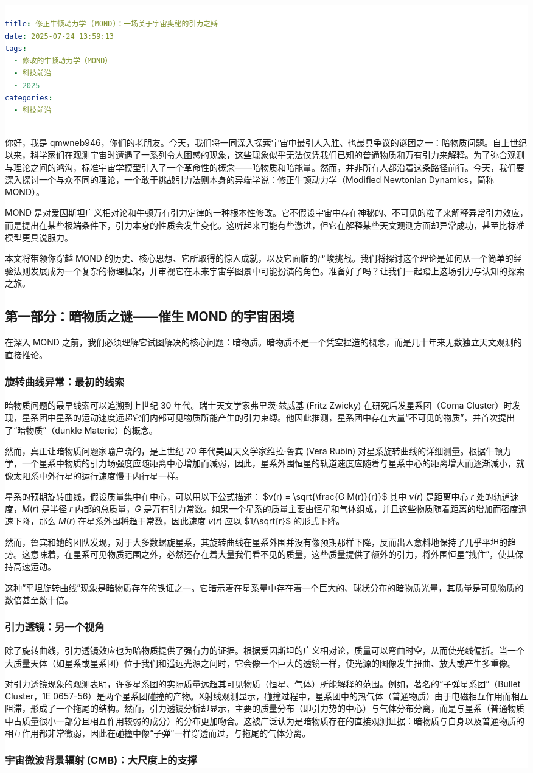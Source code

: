 ```yaml
---
title: 修正牛顿动力学 (MOND)：一场关于宇宙奥秘的引力之辩
date: 2025-07-24 13:59:13
tags:
  - 修改的牛顿动力学（MOND）
  - 科技前沿
  - 2025
categories:
  - 科技前沿
---
```


你好，我是 qmwneb946，你们的老朋友。今天，我们将一同深入探索宇宙中最引人入胜、也最具争议的谜团之一：暗物质问题。自上世纪以来，科学家们在观测宇宙时遭遇了一系列令人困惑的现象，这些现象似乎无法仅凭我们已知的普通物质和万有引力来解释。为了弥合观测与理论之间的鸿沟，标准宇宙学模型引入了一个革命性的概念——暗物质和暗能量。然而，并非所有人都沿着这条路径前行。今天，我们要深入探讨一个与众不同的理论，一个敢于挑战引力法则本身的异端学说：修正牛顿动力学（Modified Newtonian Dynamics，简称 MOND）。

MOND 是对爱因斯坦广义相对论和牛顿万有引力定律的一种根本性修改。它不假设宇宙中存在神秘的、不可见的粒子来解释异常引力效应，而是提出在某些极端条件下，引力本身的性质会发生变化。这听起来可能有些激进，但它在解释某些天文观测方面却异常成功，甚至比标准模型更具说服力。

本文将带领你穿越 MOND 的历史、核心思想、它所取得的惊人成就，以及它面临的严峻挑战。我们将探讨这个理论是如何从一个简单的经验法则发展成为一个复杂的物理框架，并审视它在未来宇宙学图景中可能扮演的角色。准备好了吗？让我们一起踏上这场引力与认知的探索之旅。

## 第一部分：暗物质之谜——催生 MOND 的宇宙困境

在深入 MOND 之前，我们必须理解它试图解决的核心问题：暗物质。暗物质不是一个凭空捏造的概念，而是几十年来无数独立天文观测的直接推论。

### 旋转曲线异常：最初的线索

暗物质问题的最早线索可以追溯到上世纪 30 年代。瑞士天文学家弗里茨·兹威基 (Fritz Zwicky) 在研究后发星系团（Coma Cluster）时发现，星系团中星系的运动速度远超它们内部可见物质所能产生的引力束缚。他因此推测，星系团中存在大量“不可见的物质”，并首次提出了“暗物质”（dunkle Materie）的概念。

然而，真正让暗物质问题家喻户晓的，是上世纪 70 年代美国天文学家维拉·鲁宾 (Vera Rubin) 对星系旋转曲线的详细测量。根据牛顿力学，一个星系中物质的引力场强度应随距离中心增加而减弱，因此，星系外围恒星的轨道速度应随着与星系中心的距离增大而逐渐减小，就像太阳系中外行星的运行速度慢于内行星一样。

星系的预期旋转曲线，假设质量集中在中心，可以用以下公式描述：
$v(r) = \sqrt{\frac{G M(r)}{r}}$
其中 $v(r)$ 是距离中心 $r$ 处的轨道速度，$M(r)$ 是半径 $r$ 内部的总质量，$G$ 是万有引力常数。如果一个星系的质量主要由恒星和气体组成，并且这些物质随着距离的增加而密度迅速下降，那么 $M(r)$ 在星系外围将趋于常数，因此速度 $v(r)$ 应以 $1/\sqrt{r}$ 的形式下降。

然而，鲁宾和她的团队发现，对于大多数螺旋星系，其旋转曲线在星系外围并没有像预期那样下降，反而出人意料地保持了几乎平坦的趋势。这意味着，在星系可见物质范围之外，必然还存在着大量我们看不见的质量，这些质量提供了额外的引力，将外围恒星“拽住”，使其保持高速运动。

这种“平坦旋转曲线”现象是暗物质存在的铁证之一。它暗示着在星系晕中存在着一个巨大的、球状分布的暗物质光晕，其质量是可见物质的数倍甚至数十倍。

### 引力透镜：另一个视角

除了旋转曲线，引力透镜效应也为暗物质提供了强有力的证据。根据爱因斯坦的广义相对论，质量可以弯曲时空，从而使光线偏折。当一个大质量天体（如星系或星系团）位于我们和遥远光源之间时，它会像一个巨大的透镜一样，使光源的图像发生扭曲、放大或产生多重像。

对引力透镜现象的观测表明，许多星系团的实际质量远超其可见物质（恒星、气体）所能解释的范围。例如，著名的“子弹星系团”（Bullet Cluster，1E 0657-56）是两个星系团碰撞的产物。X射线观测显示，碰撞过程中，星系团中的热气体（普通物质）由于电磁相互作用而相互阻滞，形成了一个拖尾的结构。然而，引力透镜分析却显示，主要的质量分布（即引力势的中心）与气体分布分离，而是与星系（普通物质中占质量很小一部分且相互作用较弱的成分）的分布更加吻合。这被广泛认为是暗物质存在的直接观测证据：暗物质与自身以及普通物质的相互作用都非常微弱，因此在碰撞中像“子弹”一样穿透而过，与拖尾的气体分离。

### 宇宙微波背景辐射 (CMB)：大尺度上的支撑
